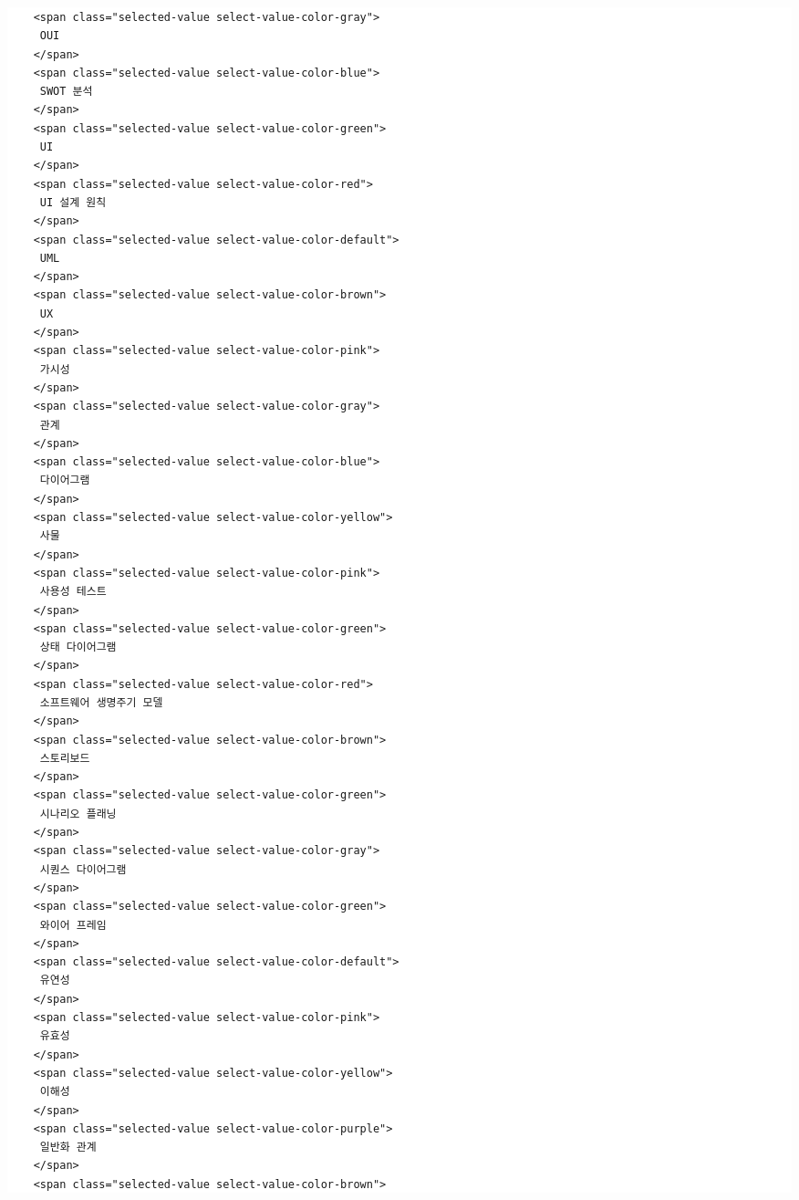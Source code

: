        <span class="selected-value select-value-color-gray">
         OUI
        </span>
        <span class="selected-value select-value-color-blue">
         SWOT 분석
        </span>
        <span class="selected-value select-value-color-green">
         UI
        </span>
        <span class="selected-value select-value-color-red">
         UI 설계 원칙
        </span>
        <span class="selected-value select-value-color-default">
         UML
        </span>
        <span class="selected-value select-value-color-brown">
         UX
        </span>
        <span class="selected-value select-value-color-pink">
         가시성
        </span>
        <span class="selected-value select-value-color-gray">
         관계
        </span>
        <span class="selected-value select-value-color-blue">
         다이어그램
        </span>
        <span class="selected-value select-value-color-yellow">
         사물
        </span>
        <span class="selected-value select-value-color-pink">
         사용성 테스트
        </span>
        <span class="selected-value select-value-color-green">
         상태 다이어그램
        </span>
        <span class="selected-value select-value-color-red">
         소프트웨어 생명주기 모델
        </span>
        <span class="selected-value select-value-color-brown">
         스토리보드
        </span>
        <span class="selected-value select-value-color-green">
         시나리오 플래닝
        </span>
        <span class="selected-value select-value-color-gray">
         시퀀스 다이어그램
        </span>
        <span class="selected-value select-value-color-green">
         와이어 프레임
        </span>
        <span class="selected-value select-value-color-default">
         유연성
        </span>
        <span class="selected-value select-value-color-pink">
         유효성
        </span>
        <span class="selected-value select-value-color-yellow">
         이해성
        </span>
        <span class="selected-value select-value-color-purple">
         일반화 관계
        </span>
        <span class="selected-value select-value-color-brown">
